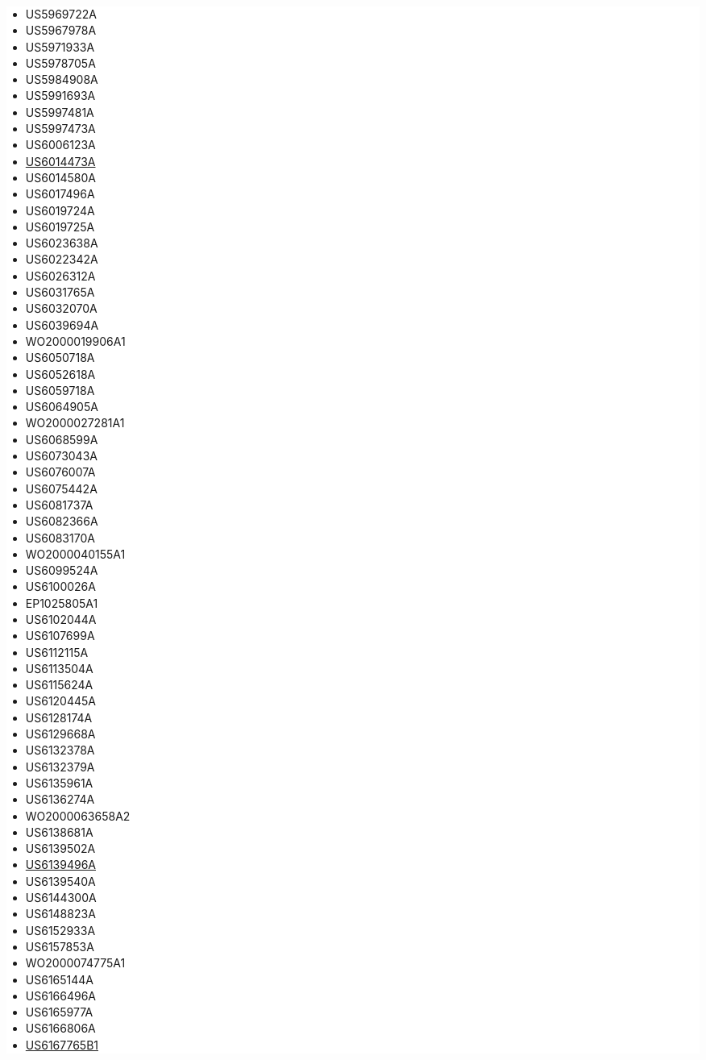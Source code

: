  * US5969722A
 * US5967978A
 * US5971933A
 * US5978705A
 * US5984908A
 * US5991693A
 * US5997481A
 * US5997473A
 * US6006123A
 * [US6014473A](US6014473A.md)
 * US6014580A
 * US6017496A
 * US6019724A
 * US6019725A
 * US6023638A
 * US6022342A
 * US6026312A
 * US6031765A
 * US6032070A
 * US6039694A
 * WO2000019906A1
 * US6050718A
 * US6052618A
 * US6059718A
 * US6064905A
 * WO2000027281A1
 * US6068599A
 * US6073043A
 * US6076007A
 * US6075442A
 * US6081737A
 * US6082366A
 * US6083170A
 * WO2000040155A1
 * US6099524A
 * US6100026A
 * EP1025805A1
 * US6102044A
 * US6107699A
 * US6112115A
 * US6113504A
 * US6115624A
 * US6120445A
 * US6128174A
 * US6129668A
 * US6132378A
 * US6132379A
 * US6135961A
 * US6136274A
 * WO2000063658A2
 * US6138681A
 * US6139502A
 * [US6139496A](US6139496A.md)
 * US6139540A
 * US6144300A
 * US6148823A
 * US6152933A
 * US6157853A
 * WO2000074775A1
 * US6165144A
 * US6166496A
 * US6165977A
 * US6166806A
 * [US6167765B1](US6167765B1.md)